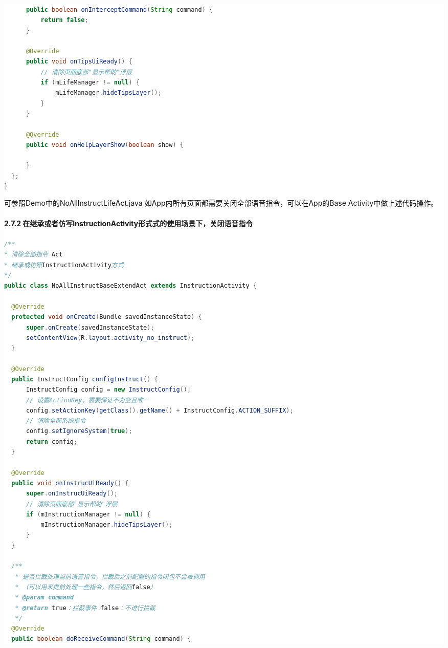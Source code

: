   ```java
        public boolean onInterceptCommand(String command) {
            return false;
        }

        @Override
        public void onTipsUiReady() {
            // 清除页面底部"显示帮助"浮层
            if (mLifeManager != null) {
                mLifeManager.hideTipsLayer();
            }
        }

        @Override
        public void onHelpLayerShow(boolean show) {

        }
    };
}
  ```
可参照Demo中的NoAllInstructLifeAct.java   如App内所有页面都需要关闭全部语音指令，可以在App的Base Activity中做上述代码操作。


#### 2.7.2 在继承或者仿写InstructionActivity形式式的使用场景下，关闭语音指令

  ```java
/**
 * 清除全部指令 Act
 * 继承或仿照InstructionActivity方式
 */
public class NoAllInstructBaseExtendAct extends InstructionActivity {
    
    @Override
    protected void onCreate(Bundle savedInstanceState) {
        super.onCreate(savedInstanceState);
        setContentView(R.layout.activity_no_instruct);
    }
    
    @Override
    public InstructConfig configInstruct() {
        InstructConfig config = new InstructConfig();
        // 设置ActionKey，需要保证不为空且唯一
        config.setActionKey(getClass().getName() + InstructConfig.ACTION_SUFFIX);
        // 清除全部系统指令
        config.setIgnoreSystem(true);
        return config;
    }

    @Override
    public void onInstrucUiReady() {
        super.onInstrucUiReady();
        // 清除页面底部"显示帮助"浮层
        if (mInstructionManager != null) {
            mInstructionManager.hideTipsLayer();
        }
    }

    /**
     * 是否拦截处理当前语音指令，拦截后之前配置的指令闭包不会被调用
     * （可以用来提前处理一些指令，然后返回false）
     * @param command
     * @return true：拦截事件 false：不进行拦截
     */
    @Override
    public boolean doReceiveCommand(String command) {
  ```